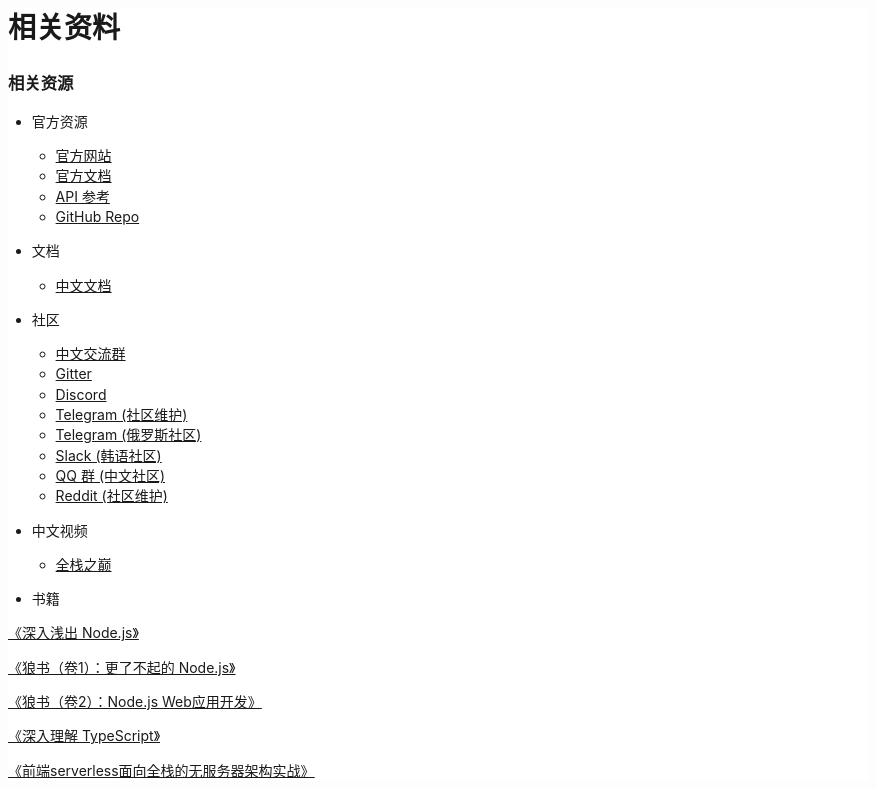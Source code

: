 # 相关资料

### 相关资源

- 官方资源
  - [官方网站](https://nestjs.com)
  - [官方文档](https://docs.nestjs.com)
  - [API 参考](https://docs.nestjs.com)
  - [GitHub Repo](https://github.com/nestjs/nest)

- 文档
  - [中文文档](https://docs.nestjs.cn/)

- 社区
  - [中文交流群](https://docs.nestjs.cn/8/discuss)
  - [Gitter](https://gitter.im/nestjs/)
  - [Discord](https://discord.gg/G7Qnnhy)
  - [Telegram (社区维护)](https://t.me/nestjs)
  - [Telegram (俄罗斯社区)](https://t.me/nest_ru)
  - [Slack (韩语社区)](https://nestjs.slack.com)
  - [QQ 群 (中文社区)](https://jq.qq.com/?_wv=1027&k=5DnXWGR)
  - [Reddit (社区维护)](https://www.reddit.com/r/Nestjs_framework)

- 中文视频
  - [全栈之巅](https://space.bilibili.com/341919508)

- 书籍
  

[《深入浅出 Node.js》](https://union-click.jd.com/jdc?e=&p=JF8AAMQDIgZlGmsVAhADURNdHDJWWA1FBCVbV0IUWVALHEpCAUdETlcNVQtHRRUCEANRE10cHUtCCUZrEBxaXRNvH35ib3U-fgBgdGh7BlguQw4eN1QrWx0GFARUGVwWMiIHUisNewITBlQaWhAGFQBlGmsVBREAUBNcFgMXD1MTaxICGzdVG14VABUCSR1dFAQSBlYbayUyETdlK1slASJFO0kJHQoRUF0dW0FVQgIGGl9GUBEOVhhZFQAQBVFMDBdQIgVUGl8c)


[《狼书（卷1）：更了不起的 Node.js》](https://union-click.jd.com/jdc?e=&p=JF8AAMQDIgZlGmsVARUEVxheHDJWWA1FBCVbV0IUWVALHEpCAUdETlcNVQtHRRUBFQRXGF4cHUtCCUZrUVprQBVNOmZnVHEGAQJuBFdvEEg5Uw4eN1QrWx0GFARUGVwWMiIHUisNewITBlQaWhACFwRlGmsVBREAUBNcFwcVD1YeaxICGzdVG14VABUCSR1dFAQSBlYbayUyETdlK1slASJFOx5fRgVAVFcdDBEFQQIFE1gcB0UCBxkOQAUQBlVMC0FRIgVUGl8c)

[《狼书（卷2）：Node.js Web应用开发》](https://union-click.jd.com/jdc?e=&p=JF8AAMQDIgZlGmsVARUHUBNYEzJWWA1FBCVbV0IUWVALHEpCAUdETlcNVQtHRRUBFQdQE1gTHUtCCUZrQkVJASYBWxFidkdcegVqYRRwXWQfZQ4eN1QrWx0GFARUGVwWMiIHUisNewITBlQaWhACFwRlGmsVBREAUBNcEAETBlEYaxICGzdVG14VABUCSR1dFAQSBlYbayUyETdlK1slASJFO0xfQQITAVZPXBcAFwICS1sdVUABV05eQFcaB10YXRAEIgVUGl8c)

[《深入理解 TypeScript》](https://union-click.jd.com/jdc?e=&p=JF8AAMQDIgZlGmsVARQDURxYEDJWWA1FBCVbV0IUWVALHEpCAUdETlcNVQtHRRUBFANRHFgQHUtCCUZraFBxBi8cWBxnR3EsRAVLUUQBMmRcZQ4eN1QrWx0GFARUGVwWMiIHUisNewITBlQaWhACFwRlGmsVBREAUBNcEgsSAVcbaxICGzdVG14VABUCSR1dFAQSBlYbayUyETdlK1slASJFO0kOHAdGU1xIWUBXQQJTS1wdAhABVhJZHQoWD1UeDxMCIgVUGl8c)

[《前端serverless面向全栈的无服务器架构实战》](https://union-click.jd.com/jdc?e=&p=JF8AAMQDIgZlGmsVABEGXBxfEjJWWA1FBCVbV0IUWVALHEpCAUdETlcNVQtHRRUAEQZcHF8SHUtCCUZrYF0SYUtIX3dgR0c2ExMQQhJhL0cAdQ4eN1QrWx0GFARUGVwWMiIHUisNewITBlQaWhACFwRlGmsVBREAURpbFwUQD1ISaxICGzdVG14VABUCSR1dFAQSBlYbayUyETdlK1slASJFOxtbFgobB1NPDkUKEwIFHAlFBRVTBkkPEAcQAwEbWhBXIgVUGl8c)
